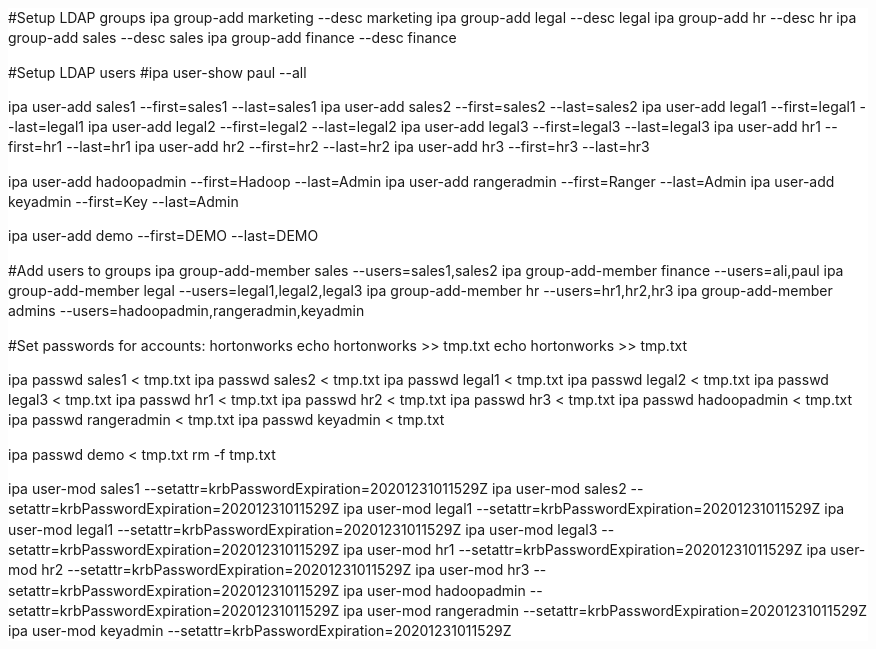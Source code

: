 

#Setup LDAP groups
ipa group-add marketing --desc marketing
ipa group-add legal --desc legal
ipa group-add hr --desc hr
ipa group-add sales --desc sales
ipa group-add finance --desc finance


#Setup LDAP users
#ipa user-show paul --all

ipa user-add sales1 --first=sales1 --last=sales1
ipa user-add sales2 --first=sales2 --last=sales2
ipa user-add legal1 --first=legal1 --last=legal1
ipa user-add legal2 --first=legal2 --last=legal2
ipa user-add legal3 --first=legal3 --last=legal3
ipa user-add hr1 --first=hr1 --last=hr1
ipa user-add hr2 --first=hr2 --last=hr2
ipa user-add hr3 --first=hr3 --last=hr3

ipa user-add hadoopadmin --first=Hadoop --last=Admin
ipa user-add rangeradmin --first=Ranger --last=Admin
ipa user-add keyadmin --first=Key --last=Admin

ipa user-add  demo --first=DEMO --last=DEMO


#Add users to groups
ipa group-add-member sales --users=sales1,sales2
ipa group-add-member finance --users=ali,paul
ipa group-add-member legal --users=legal1,legal2,legal3
ipa group-add-member hr --users=hr1,hr2,hr3
ipa group-add-member admins --users=hadoopadmin,rangeradmin,keyadmin


#Set passwords for accounts: hortonworks
echo hortonworks >> tmp.txt
echo hortonworks >> tmp.txt

ipa passwd sales1 < tmp.txt
ipa passwd sales2 < tmp.txt
ipa passwd legal1 < tmp.txt
ipa passwd legal2 < tmp.txt
ipa passwd legal3 < tmp.txt
ipa passwd hr1 < tmp.txt
ipa passwd hr2 < tmp.txt
ipa passwd hr3 < tmp.txt
ipa passwd hadoopadmin < tmp.txt
ipa passwd rangeradmin < tmp.txt
ipa passwd keyadmin < tmp.txt

ipa passwd demo < tmp.txt
rm -f tmp.txt

ipa user-mod sales1 --setattr=krbPasswordExpiration=20201231011529Z
ipa user-mod sales2 --setattr=krbPasswordExpiration=20201231011529Z
ipa user-mod legal1 --setattr=krbPasswordExpiration=20201231011529Z
ipa user-mod legal1 --setattr=krbPasswordExpiration=20201231011529Z
ipa user-mod legal3 --setattr=krbPasswordExpiration=20201231011529Z
ipa user-mod hr1 --setattr=krbPasswordExpiration=20201231011529Z
ipa user-mod hr2 --setattr=krbPasswordExpiration=20201231011529Z
ipa user-mod hr3 --setattr=krbPasswordExpiration=20201231011529Z
ipa user-mod hadoopadmin --setattr=krbPasswordExpiration=20201231011529Z
ipa user-mod rangeradmin --setattr=krbPasswordExpiration=20201231011529Z
ipa user-mod keyadmin --setattr=krbPasswordExpiration=20201231011529Z
